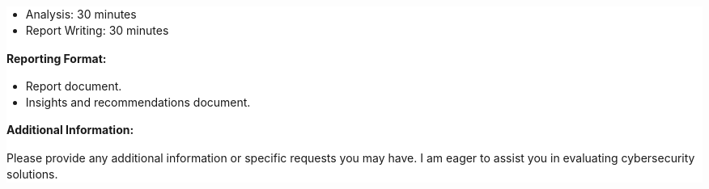 - Analysis: 30 minutes
- Report Writing: 30 minutes

**Reporting Format:**

- Report document.
- Insights and recommendations document.

**Additional Information:**

Please provide any additional information or specific requests you may have. I am eager to assist you in evaluating cybersecurity solutions.


